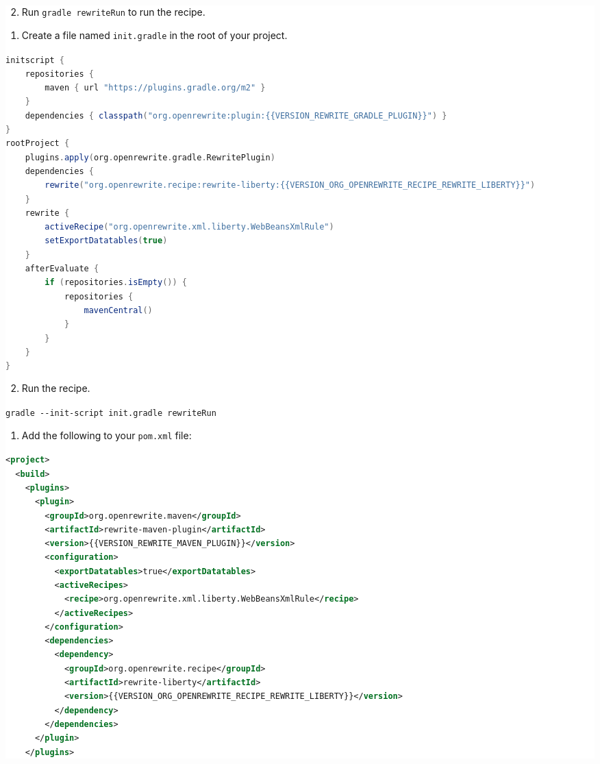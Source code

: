 2. Run `gradle rewriteRun` to run the recipe.
</TabItem>

<TabItem value="gradle-init-script" label="Gradle init script">

1. Create a file named `init.gradle` in the root of your project.

```groovy title="init.gradle"
initscript {
    repositories {
        maven { url "https://plugins.gradle.org/m2" }
    }
    dependencies { classpath("org.openrewrite:plugin:{{VERSION_REWRITE_GRADLE_PLUGIN}}") }
}
rootProject {
    plugins.apply(org.openrewrite.gradle.RewritePlugin)
    dependencies {
        rewrite("org.openrewrite.recipe:rewrite-liberty:{{VERSION_ORG_OPENREWRITE_RECIPE_REWRITE_LIBERTY}}")
    }
    rewrite {
        activeRecipe("org.openrewrite.xml.liberty.WebBeansXmlRule")
        setExportDatatables(true)
    }
    afterEvaluate {
        if (repositories.isEmpty()) {
            repositories {
                mavenCentral()
            }
        }
    }
}
```

2. Run the recipe.

```shell title="shell"
gradle --init-script init.gradle rewriteRun
```

</TabItem>
<TabItem value="maven" label="Maven POM">

1. Add the following to your `pom.xml` file:

```xml title="pom.xml"
<project>
  <build>
    <plugins>
      <plugin>
        <groupId>org.openrewrite.maven</groupId>
        <artifactId>rewrite-maven-plugin</artifactId>
        <version>{{VERSION_REWRITE_MAVEN_PLUGIN}}</version>
        <configuration>
          <exportDatatables>true</exportDatatables>
          <activeRecipes>
            <recipe>org.openrewrite.xml.liberty.WebBeansXmlRule</recipe>
          </activeRecipes>
        </configuration>
        <dependencies>
          <dependency>
            <groupId>org.openrewrite.recipe</groupId>
            <artifactId>rewrite-liberty</artifactId>
            <version>{{VERSION_ORG_OPENREWRITE_RECIPE_REWRITE_LIBERTY}}</version>
          </dependency>
        </dependencies>
      </plugin>
    </plugins>
```